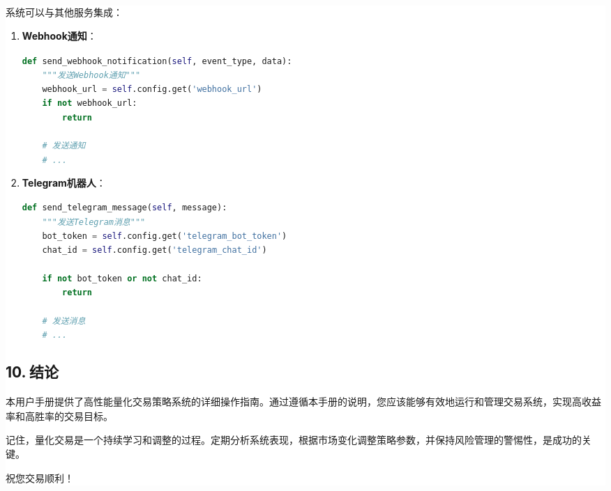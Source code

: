 系统可以与其他服务集成：

1. **Webhook通知**：
   ```python
   def send_webhook_notification(self, event_type, data):
       """发送Webhook通知"""
       webhook_url = self.config.get('webhook_url')
       if not webhook_url:
           return
       
       # 发送通知
       # ...
   ```

2. **Telegram机器人**：
   ```python
   def send_telegram_message(self, message):
       """发送Telegram消息"""
       bot_token = self.config.get('telegram_bot_token')
       chat_id = self.config.get('telegram_chat_id')
       
       if not bot_token or not chat_id:
           return
       
       # 发送消息
       # ...
   ```

## 10. 结论

本用户手册提供了高性能量化交易策略系统的详细操作指南。通过遵循本手册的说明，您应该能够有效地运行和管理交易系统，实现高收益率和高胜率的交易目标。

记住，量化交易是一个持续学习和调整的过程。定期分析系统表现，根据市场变化调整策略参数，并保持风险管理的警惕性，是成功的关键。

祝您交易顺利！

